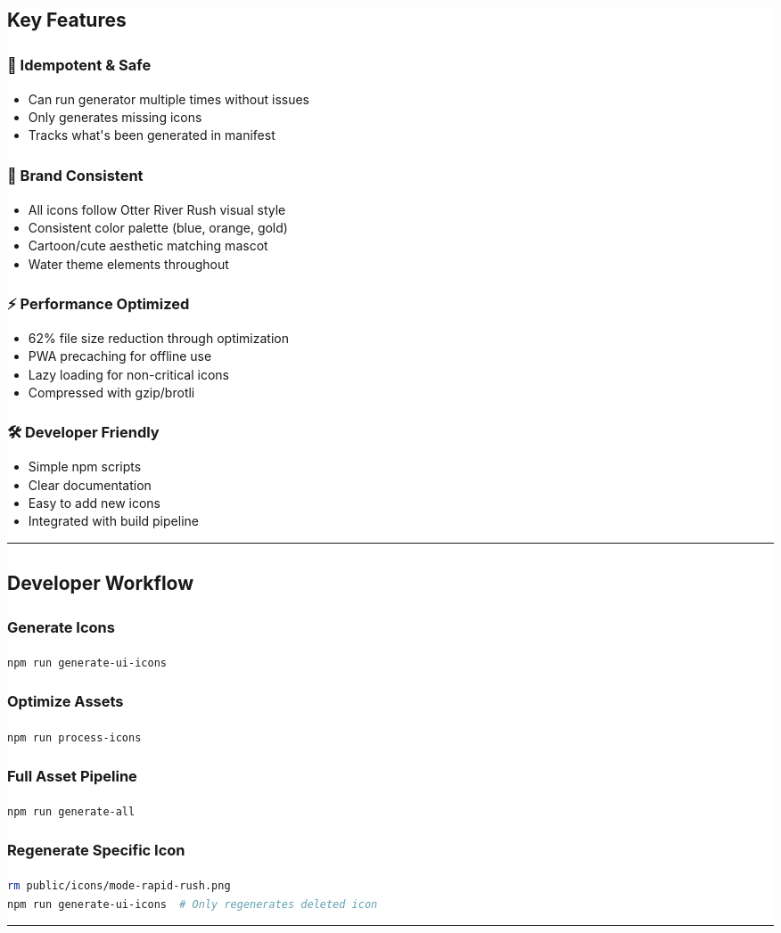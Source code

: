 
## Key Features

### 🎯 Idempotent & Safe
- Can run generator multiple times without issues
- Only generates missing icons
- Tracks what's been generated in manifest

### 🎨 Brand Consistent
- All icons follow Otter River Rush visual style
- Consistent color palette (blue, orange, gold)
- Cartoon/cute aesthetic matching mascot
- Water theme elements throughout

### ⚡ Performance Optimized
- 62% file size reduction through optimization
- PWA precaching for offline use
- Lazy loading for non-critical icons
- Compressed with gzip/brotli

### 🛠️ Developer Friendly
- Simple npm scripts
- Clear documentation
- Easy to add new icons
- Integrated with build pipeline

---

## Developer Workflow

### Generate Icons
```bash
npm run generate-ui-icons
```

### Optimize Assets
```bash
npm run process-icons
```

### Full Asset Pipeline
```bash
npm run generate-all
```

### Regenerate Specific Icon
```bash
rm public/icons/mode-rapid-rush.png
npm run generate-ui-icons  # Only regenerates deleted icon
```

---